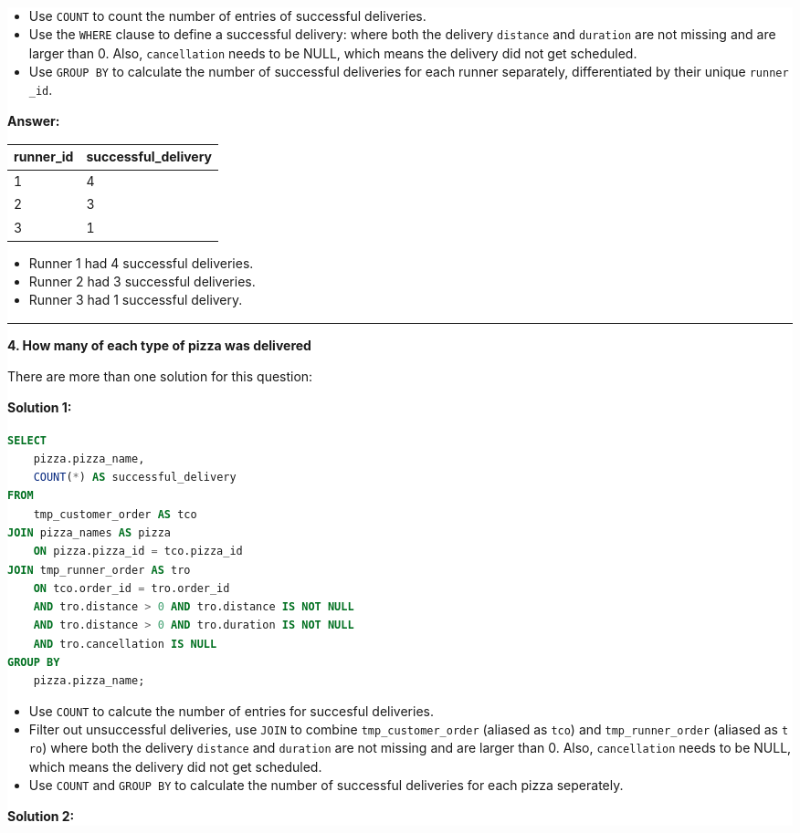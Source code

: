 - Use ```COUNT``` to count the number of entries of successful deliveries.
- Use the ```WHERE``` clause to define a successful delivery: where both the delivery ```distance``` and ```duration``` are not missing and are larger than 0. Also, ```cancellation``` needs to be NULL, which means the delivery did not get scheduled.
- Use ```GROUP BY``` to calculate the number of successful deliveries for each runner separately, differentiated by their unique ```runner_id```.

**Answer:**

|runner_id|successful_delivery|
|---------|-------------------|
|1        |4                  |
|2        |3                  |
|3        |1                  |

- Runner 1 had 4 successful deliveries.
- Runner 2 had 3 successful deliveries.
- Runner 3 had 1 successful delivery.

***

**4. How many of each type of pizza was delivered**

There are more than one solution for this question:

**Solution 1:**

```sql
SELECT
	pizza.pizza_name,
	COUNT(*) AS successful_delivery
FROM
	tmp_customer_order AS tco
JOIN pizza_names AS pizza
	ON pizza.pizza_id = tco.pizza_id
JOIN tmp_runner_order AS tro
	ON tco.order_id = tro.order_id
	AND tro.distance > 0 AND tro.distance IS NOT NULL
	AND tro.distance > 0 AND tro.duration IS NOT NULL
	AND tro.cancellation IS NULL
GROUP BY
	pizza.pizza_name;
```

- Use ```COUNT```  to calcute the number of entries for succesful deliveries.
- Filter out unsuccessful deliveries, use ```JOIN``` to combine ```tmp_customer_order``` (aliased as ```tco```) and ```tmp_runner_order``` (aliased as ```tro```) where both the delivery ```distance``` and ```duration``` are not missing and are larger than 0. Also, ```cancellation``` needs to be NULL, which means the delivery did not get scheduled.
- Use ```COUNT``` and ```GROUP BY``` to calculate the number of successful deliveries for each pizza seperately.


**Solution 2:**
